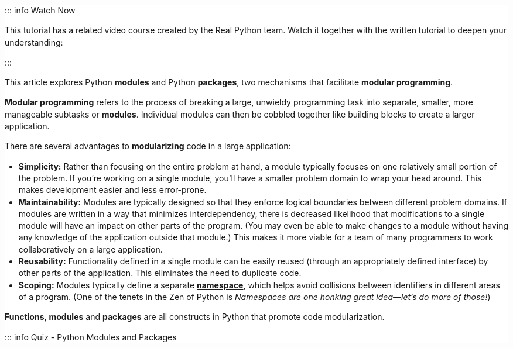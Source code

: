 ::: info Watch Now

This tutorial has a related video course created by the Real Python team. Watch it together with the written tutorial to deepen your understanding:

<SiteInfo
  name="[COURSE] Python Modules and Packages: An Introduction – Real Python"
  desc="In this course, you'll explore Python modules and Python packages, two mechanisms that facilitate modular programming. See how to write and import modules so you can optimize the structure of your own programs and make them more maintainable."
  url="https://realpython.com/courses/python-modules-packages/"
  logo="https://realpython.com/static/favicon.68cbf4197b0c.png"
  preview="https://files.realpython.com/media/Python-Best-Practices_Watermarked.0d6bf5b46881.jpg"/>

:::

This article explores Python **modules** and Python **packages**, two mechanisms that facilitate **modular programming**.

**Modular programming** refers to the process of breaking a large, unwieldy programming task into separate, smaller, more manageable subtasks or **modules**. Individual modules can then be cobbled together like building blocks to create a larger application.

There are several advantages to **modularizing** code in a large application:

- **Simplicity:** Rather than focusing on the entire problem at hand, a module typically focuses on one relatively small portion of the problem. If you’re working on a single module, you’ll have a smaller problem domain to wrap your head around. This makes development easier and less error-prone.
- **Maintainability:** Modules are typically designed so that they enforce logical boundaries between different problem domains. If modules are written in a way that minimizes interdependency, there is decreased likelihood that modifications to a single module will have an impact on other parts of the program. (You may even be able to make changes to a module without having any knowledge of the application outside that module.) This makes it more viable for a team of many programmers to work collaboratively on a large application.
- **Reusability:** Functionality defined in a single module can be easily reused (through an appropriately defined interface) by other parts of the application. This eliminates the need to duplicate code.
- **Scoping:** Modules typically define a separate [**namespace**](https://realpython.com/python-namespaces-scope/), which helps avoid collisions between identifiers in different areas of a program. (One of the tenets in the [Zen of Python](https://realpython.com/zen-of-python/) is *Namespaces are one honking great idea—let’s do more of those!*)

**Functions**, **modules** and **packages** are all constructs in Python that promote code modularization.

::: info Quiz - Python Modules and Packages

<SiteInfo
  name="Python Modules and Packages Quiz – Real Python"
  desc="In this quiz, you'll test your understanding of Python modules and packages, which are mechanisms that facilitate modular programming. Modular programming involves breaking a large programming task into smaller, more manageable subtasks or modules. This approach has several advantages, including simplicity, maintainability, and reusability."
  url="https://realpython.com/quizzes/python-modules-packages//"
  logo="https://realpython.com/static/favicon.68cbf4197b0c.png"
  preview="https://files.realpython.com/media/Python-Modules-and-Packages-An-Introduction_Watermarked.20936240a94d.jpg"/>

